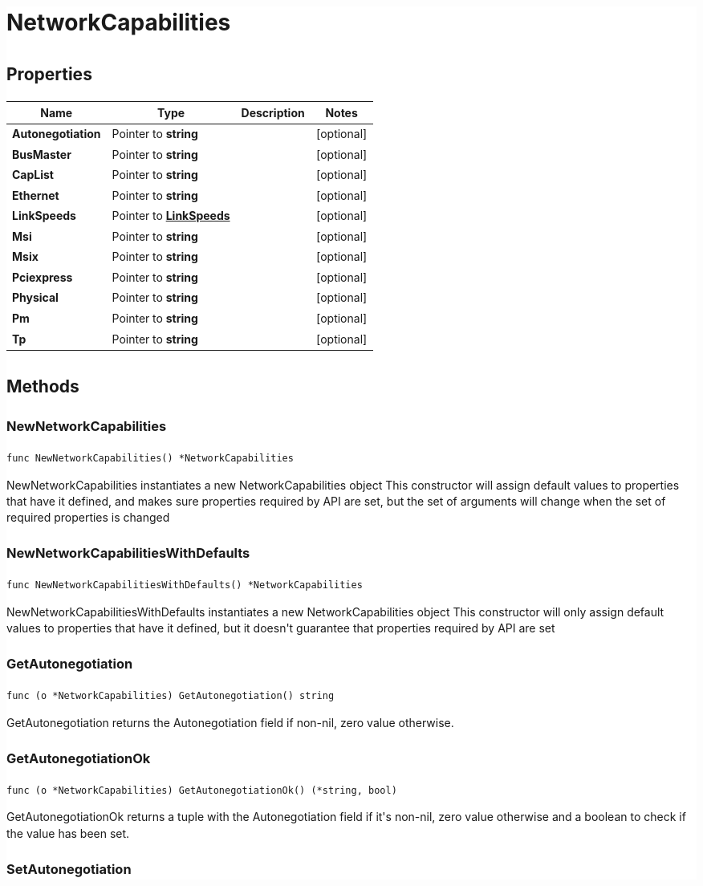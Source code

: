 # NetworkCapabilities

## Properties

Name | Type | Description | Notes
------------ | ------------- | ------------- | -------------
**Autonegotiation** | Pointer to **string** |  | [optional] 
**BusMaster** | Pointer to **string** |  | [optional] 
**CapList** | Pointer to **string** |  | [optional] 
**Ethernet** | Pointer to **string** |  | [optional] 
**LinkSpeeds** | Pointer to [**LinkSpeeds**](LinkSpeeds.md) |  | [optional] 
**Msi** | Pointer to **string** |  | [optional] 
**Msix** | Pointer to **string** |  | [optional] 
**Pciexpress** | Pointer to **string** |  | [optional] 
**Physical** | Pointer to **string** |  | [optional] 
**Pm** | Pointer to **string** |  | [optional] 
**Tp** | Pointer to **string** |  | [optional] 

## Methods

### NewNetworkCapabilities

`func NewNetworkCapabilities() *NetworkCapabilities`

NewNetworkCapabilities instantiates a new NetworkCapabilities object
This constructor will assign default values to properties that have it defined,
and makes sure properties required by API are set, but the set of arguments
will change when the set of required properties is changed

### NewNetworkCapabilitiesWithDefaults

`func NewNetworkCapabilitiesWithDefaults() *NetworkCapabilities`

NewNetworkCapabilitiesWithDefaults instantiates a new NetworkCapabilities object
This constructor will only assign default values to properties that have it defined,
but it doesn't guarantee that properties required by API are set

### GetAutonegotiation

`func (o *NetworkCapabilities) GetAutonegotiation() string`

GetAutonegotiation returns the Autonegotiation field if non-nil, zero value otherwise.

### GetAutonegotiationOk

`func (o *NetworkCapabilities) GetAutonegotiationOk() (*string, bool)`

GetAutonegotiationOk returns a tuple with the Autonegotiation field if it's non-nil, zero value otherwise
and a boolean to check if the value has been set.

### SetAutonegotiation
